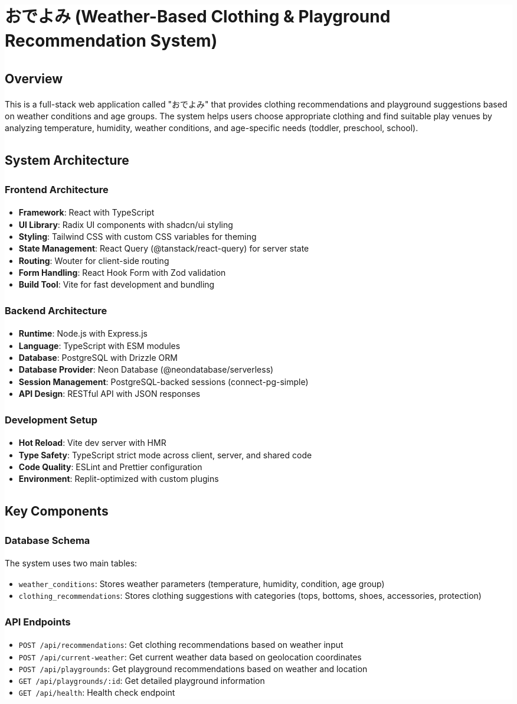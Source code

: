 # おでよみ (Weather-Based Clothing & Playground Recommendation System)

## Overview

This is a full-stack web application called "おでよみ" that provides clothing recommendations and playground suggestions based on weather conditions and age groups. The system helps users choose appropriate clothing and find suitable play venues by analyzing temperature, humidity, weather conditions, and age-specific needs (toddler, preschool, school).

## System Architecture

### Frontend Architecture
- **Framework**: React with TypeScript
- **UI Library**: Radix UI components with shadcn/ui styling
- **Styling**: Tailwind CSS with custom CSS variables for theming
- **State Management**: React Query (@tanstack/react-query) for server state
- **Routing**: Wouter for client-side routing
- **Form Handling**: React Hook Form with Zod validation
- **Build Tool**: Vite for fast development and bundling

### Backend Architecture
- **Runtime**: Node.js with Express.js
- **Language**: TypeScript with ESM modules
- **Database**: PostgreSQL with Drizzle ORM
- **Database Provider**: Neon Database (@neondatabase/serverless)
- **Session Management**: PostgreSQL-backed sessions (connect-pg-simple)
- **API Design**: RESTful API with JSON responses

### Development Setup
- **Hot Reload**: Vite dev server with HMR
- **Type Safety**: TypeScript strict mode across client, server, and shared code
- **Code Quality**: ESLint and Prettier configuration
- **Environment**: Replit-optimized with custom plugins

## Key Components

### Database Schema
The system uses two main tables:
- `weather_conditions`: Stores weather parameters (temperature, humidity, condition, age group)
- `clothing_recommendations`: Stores clothing suggestions with categories (tops, bottoms, shoes, accessories, protection)

### API Endpoints
- `POST /api/recommendations`: Get clothing recommendations based on weather input
- `POST /api/current-weather`: Get current weather data based on geolocation coordinates
- `POST /api/playgrounds`: Get playground recommendations based on weather and location
- `GET /api/playgrounds/:id`: Get detailed playground information
- `GET /api/health`: Health check endpoint
